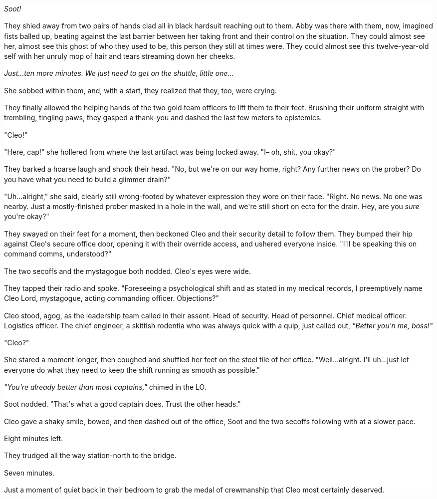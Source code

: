 *Soot!*

They shied away from two pairs of hands clad all in black hardsuit reaching out to them. Abby was there with them, now, imagined fists balled up, beating against the last barrier between her taking front and their control on the situation. They could almost see her, almost see this ghost of who they used to be, this person they still at times were. They could almost see this twelve-year-old self with her unruly mop of hair and tears streaming down her cheeks.

*Just...ten more minutes. We just need to get on the shuttle, little one...*

She sobbed within them, and, with a start, they realized that they, too, were crying.

They finally allowed the helping hands of the two gold team officers to lift them to their feet. Brushing their uniform straight with trembling, tingling paws, they gasped a thank-you and dashed the last few meters to epistemics.

"Cleo!"

"Here, cap!" she hollered from where the last artifact was being locked away. "I– oh, shit, you okay?"

They barked a hoarse laugh and shook their head. "No, but we're on our way home, right? Any further news on the prober? Do you have what you need to build a glimmer drain?"

"Uh...alright," she said, clearly still wrong-footed by whatever expression they wore on their face. "Right. No news. No one was nearby. Just a mostly-finished prober masked in a hole in the wall, and we're still short on ecto for the drain. Hey, are you *sure* you're okay?"

They swayed on their feet for a moment, then beckoned Cleo and their security detail to follow them. They bumped their hip against Cleo's secure office door, opening it with their override access, and ushered everyone inside. "I'll be speaking this on command comms, understood?"

The two secoffs and the mystagogue both nodded. Cleo's eyes were wide.

They tapped their radio and spoke. "Foreseeing a psychological shift and as stated in my medical records, I preemptively name Cleo Lord, mystagogue, acting commanding officer. Objections?"

Cleo stood, agog, as the leadership team called in their assent. Head of security. Head of personnel. Chief medical officer. Logistics officer. The chief engineer, a skittish rodentia who was always quick with a quip, just called out, *"Better you'n me, boss!"*

"Cleo?"

She stared a moment longer, then coughed and shuffled her feet on the steel tile of her office. "Well...alright. I'll uh...just let everyone do what they need to keep the shift running as smooth as possible."

*"You're already better than most captains,"* chimed in the LO.

Soot nodded. "That's what a good captain does. Trust the other heads."

Cleo gave a shaky smile, bowed, and then dashed out of the office, Soot and the two secoffs following with at a slower pace.

Eight minutes left.

They trudged all the way station-north to the bridge.

Seven minutes.

Just a moment of quiet back in their bedroom to grab the medal of crewmanship that Cleo most certainly deserved.
